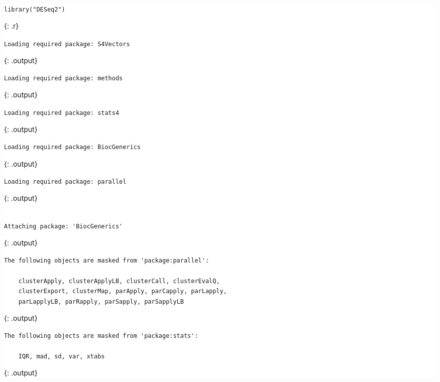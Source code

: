 
~~~
library("DESeq2")
~~~
{: .r}



~~~
Loading required package: S4Vectors
~~~
{: .output}



~~~
Loading required package: methods
~~~
{: .output}



~~~
Loading required package: stats4
~~~
{: .output}



~~~
Loading required package: BiocGenerics
~~~
{: .output}



~~~
Loading required package: parallel
~~~
{: .output}



~~~

Attaching package: 'BiocGenerics'
~~~
{: .output}



~~~
The following objects are masked from 'package:parallel':

    clusterApply, clusterApplyLB, clusterCall, clusterEvalQ,
    clusterExport, clusterMap, parApply, parCapply, parLapply,
    parLapplyLB, parRapply, parSapply, parSapplyLB
~~~
{: .output}



~~~
The following objects are masked from 'package:stats':

    IQR, mad, sd, var, xtabs
~~~
{: .output}
